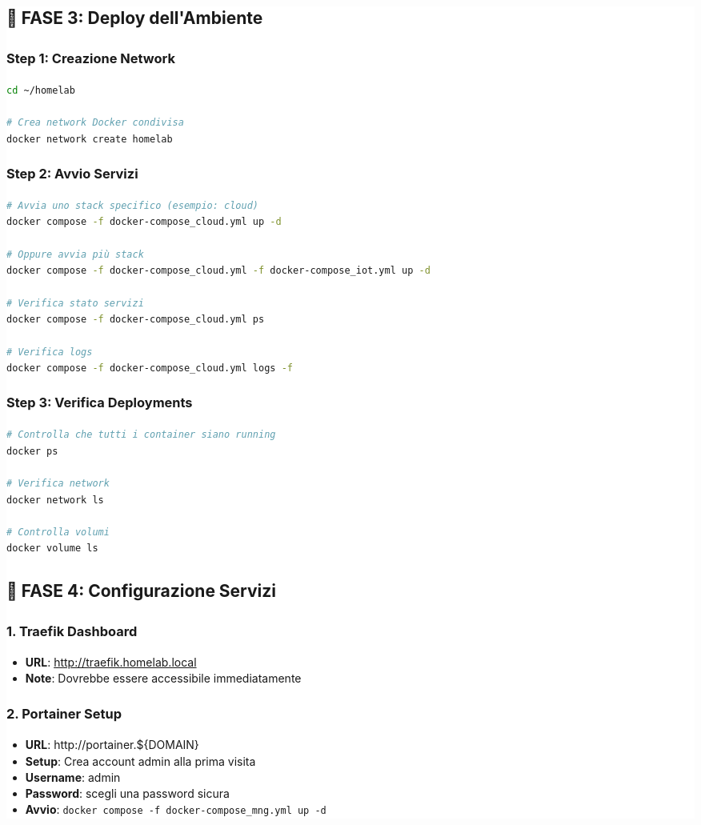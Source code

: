 ## 🚀 FASE 3: Deploy dell'Ambiente

### Step 1: Creazione Network
```bash
cd ~/homelab

# Crea network Docker condivisa
docker network create homelab
```

### Step 2: Avvio Servizi
```bash
# Avvia uno stack specifico (esempio: cloud)
docker compose -f docker-compose_cloud.yml up -d

# Oppure avvia più stack
docker compose -f docker-compose_cloud.yml -f docker-compose_iot.yml up -d

# Verifica stato servizi
docker compose -f docker-compose_cloud.yml ps

# Verifica logs
docker compose -f docker-compose_cloud.yml logs -f
```

### Step 3: Verifica Deployments
```bash
# Controlla che tutti i container siano running
docker ps

# Verifica network
docker network ls

# Controlla volumi
docker volume ls
```

## 🎯 FASE 4: Configurazione Servizi

### 1. Traefik Dashboard
- **URL**: http://traefik.homelab.local
- **Note**: Dovrebbe essere accessibile immediatamente


### 2. Portainer Setup
- **URL**: http://portainer.${DOMAIN}
- **Setup**: Crea account admin alla prima visita
- **Username**: admin
- **Password**: scegli una password sicura
- **Avvio**: `docker compose -f docker-compose_mng.yml up -d`
